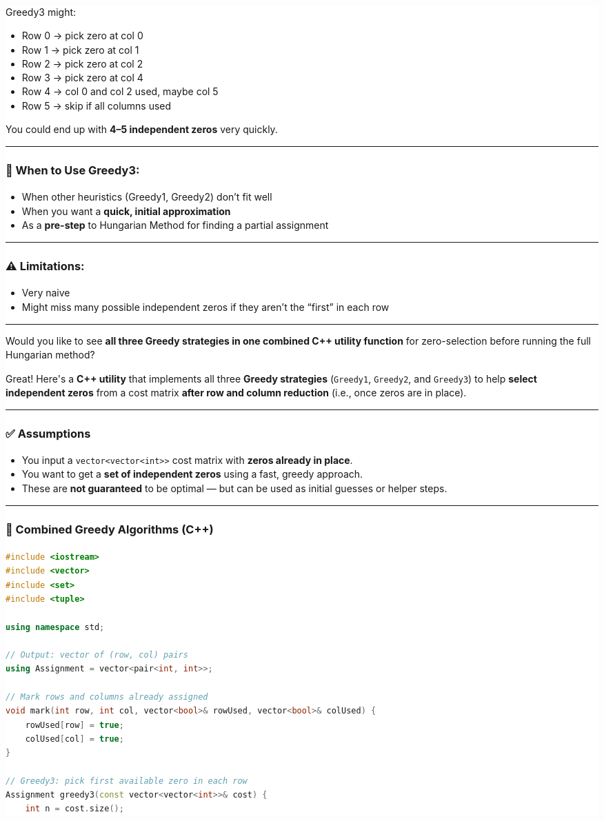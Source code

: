 Greedy3 might:

* Row 0 → pick zero at col 0
* Row 1 → pick zero at col 1
* Row 2 → pick zero at col 2
* Row 3 → pick zero at col 4
* Row 4 → col 0 and col 2 used, maybe col 5
* Row 5 → skip if all columns used

You could end up with **4–5 independent zeros** very quickly.

---

### 🧠 When to Use Greedy3:

* When other heuristics (Greedy1, Greedy2) don’t fit well
* When you want a **quick, initial approximation**
* As a **pre-step** to Hungarian Method for finding a partial assignment

---

### ⚠️ Limitations:

* Very naive
* Might miss many possible independent zeros if they aren’t the “first” in each row

---

Would you like to see **all three Greedy strategies in one combined C++ utility function** for zero-selection before running the full Hungarian method?


Great! Here's a **C++ utility** that implements all three **Greedy strategies** (`Greedy1`, `Greedy2`, and `Greedy3`) to help **select independent zeros** from a cost matrix **after row and column reduction** (i.e., once zeros are in place).

---

### ✅ Assumptions

* You input a `vector<vector<int>>` cost matrix with **zeros already in place**.
* You want to get a **set of independent zeros** using a fast, greedy approach.
* These are **not guaranteed** to be optimal — but can be used as initial guesses or helper steps.

---

### 🧾 Combined Greedy Algorithms (C++)

```cpp
#include <iostream>
#include <vector>
#include <set>
#include <tuple>

using namespace std;

// Output: vector of (row, col) pairs
using Assignment = vector<pair<int, int>>;

// Mark rows and columns already assigned
void mark(int row, int col, vector<bool>& rowUsed, vector<bool>& colUsed) {
    rowUsed[row] = true;
    colUsed[col] = true;
}

// Greedy3: pick first available zero in each row
Assignment greedy3(const vector<vector<int>>& cost) {
    int n = cost.size();
```